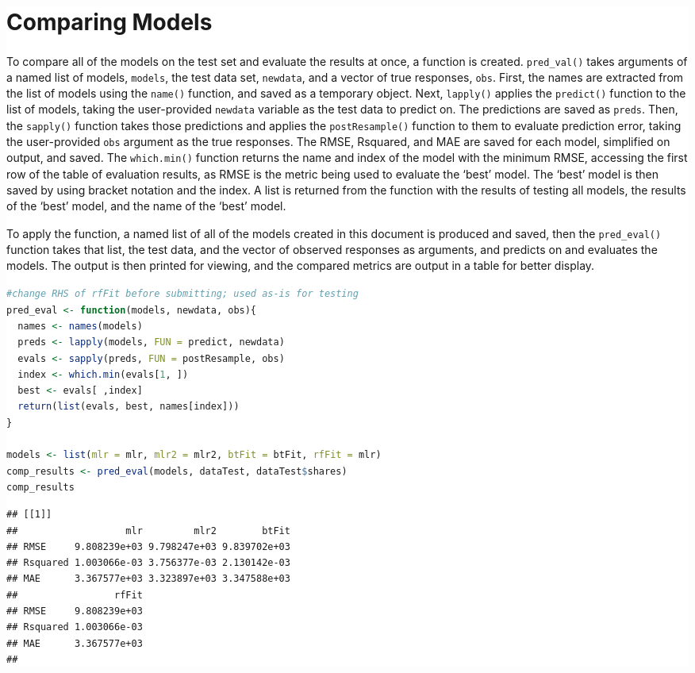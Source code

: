 # Comparing Models

To compare all of the models on the test set and evaluate the results at
once, a function is created. `pred_val()` takes arguments of a named
list of models, `models`, the test data set, `newdata`, and a vector of
true responses, `obs`. First, the names are extracted from the list of
models using the `name()` function, and saved as a temporary object.
Next, `lapply()` applies the `predict()` function to the list of models,
taking the user-provided `newdata` variable as the test data to predict
on. The predictions are saved as `preds`. Then, the `sapply()` function
takes those predictions and applies the `postResample()` function to
them to evaluate prediction error, taking the user-provided `obs`
argument as the true responses. The RMSE, Rsquared, and MAE are saved
for each model, simplified on output, and saved. The `which.min()`
function returns the name and index of the model with the minimum RMSE,
accessing the first row of the table of evaluation results, as RMSE is
the metric being used to evaluate the ‘best’ model. The ‘best’ model is
then saved by using bracket notation and the index. A list is returned
from the function with the results of testing all models, the results of
the ‘best’ model, and the name of the ‘best’ model.

To apply the function, a named list of all of the models created in this
document is produced and saved, then the `pred_eval()` function takes
that list, the test data, and the vector of observed responses as
arguments, and predicts on and evaluates the models. The output is then
printed for viewing, and the compared metrics are output in a table for
better display.

``` r
#change RHS of rfFit before submitting; used as-is for testing
pred_eval <- function(models, newdata, obs){
  names <- names(models)
  preds <- lapply(models, FUN = predict, newdata)
  evals <- sapply(preds, FUN = postResample, obs)
  index <- which.min(evals[1, ])
  best <- evals[ ,index]
  return(list(evals, best, names[index]))
}

models <- list(mlr = mlr, mlr2 = mlr2, btFit = btFit, rfFit = mlr)
comp_results <- pred_eval(models, dataTest, dataTest$shares)
comp_results
```

    ## [[1]]
    ##                   mlr         mlr2        btFit
    ## RMSE     9.808239e+03 9.798247e+03 9.839702e+03
    ## Rsquared 1.003066e-03 3.756377e-03 2.130142e-03
    ## MAE      3.367577e+03 3.323897e+03 3.347588e+03
    ##                 rfFit
    ## RMSE     9.808239e+03
    ## Rsquared 1.003066e-03
    ## MAE      3.367577e+03
    ## 